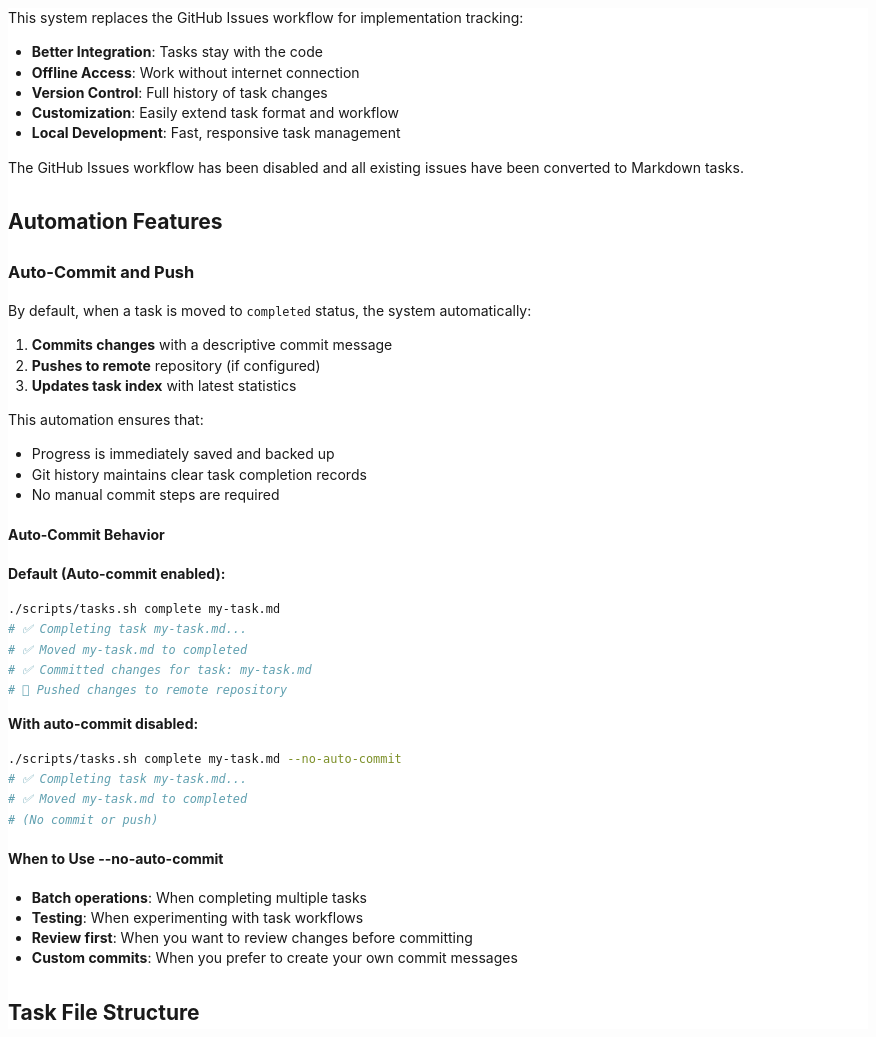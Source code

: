 This system replaces the GitHub Issues workflow for implementation tracking:

- **Better Integration**: Tasks stay with the code
- **Offline Access**: Work without internet connection
- **Version Control**: Full history of task changes
- **Customization**: Easily extend task format and workflow
- **Local Development**: Fast, responsive task management

The GitHub Issues workflow has been disabled and all existing issues have been converted to Markdown tasks.

## Automation Features

### Auto-Commit and Push

By default, when a task is moved to `completed` status, the system automatically:

1. **Commits changes** with a descriptive commit message
2. **Pushes to remote** repository (if configured)
3. **Updates task index** with latest statistics

This automation ensures that:
- Progress is immediately saved and backed up
- Git history maintains clear task completion records
- No manual commit steps are required

#### Auto-Commit Behavior

**Default (Auto-commit enabled):**
```bash
./scripts/tasks.sh complete my-task.md
# ✅ Completing task my-task.md...
# ✅ Moved my-task.md to completed  
# ✅ Committed changes for task: my-task.md
# 🚀 Pushed changes to remote repository
```

**With auto-commit disabled:**
```bash
./scripts/tasks.sh complete my-task.md --no-auto-commit
# ✅ Completing task my-task.md...
# ✅ Moved my-task.md to completed
# (No commit or push)
```

#### When to Use --no-auto-commit

- **Batch operations**: When completing multiple tasks
- **Testing**: When experimenting with task workflows  
- **Review first**: When you want to review changes before committing
- **Custom commits**: When you prefer to create your own commit messages

## Task File Structure

